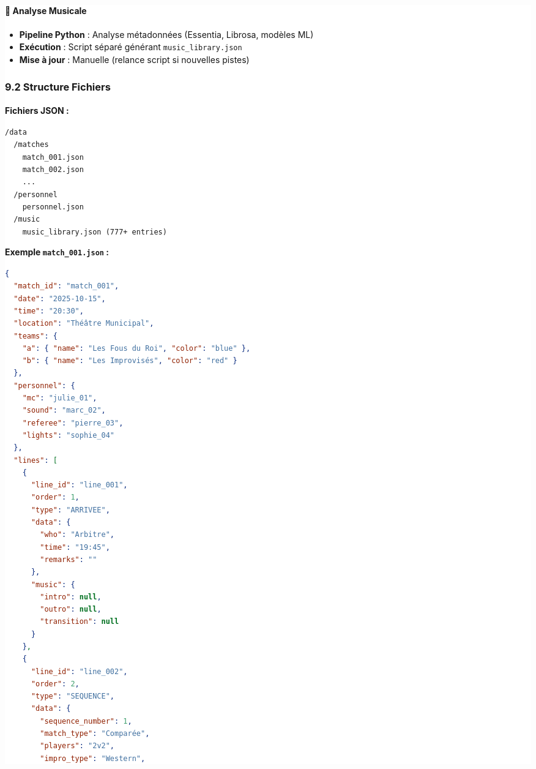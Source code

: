 
#### **🤖 Analyse Musicale**

- **Pipeline Python** : Analyse métadonnées (Essentia, Librosa, modèles ML)
- **Exécution** : Script séparé générant `music_library.json`
- **Mise à jour** : Manuelle (relance script si nouvelles pistes)

### 9.2 Structure Fichiers

**Fichiers JSON :**

```
/data
  /matches
    match_001.json
    match_002.json
    ...
  /personnel
    personnel.json
  /music
    music_library.json (777+ entries)
```

**Exemple `match_001.json` :**

```json
{
  "match_id": "match_001",
  "date": "2025-10-15",
  "time": "20:30",
  "location": "Théâtre Municipal",
  "teams": {
    "a": { "name": "Les Fous du Roi", "color": "blue" },
    "b": { "name": "Les Improvisés", "color": "red" }
  },
  "personnel": {
    "mc": "julie_01",
    "sound": "marc_02",
    "referee": "pierre_03",
    "lights": "sophie_04"
  },
  "lines": [
    {
      "line_id": "line_001",
      "order": 1,
      "type": "ARRIVEE",
      "data": {
        "who": "Arbitre",
        "time": "19:45",
        "remarks": ""
      },
      "music": {
        "intro": null,
        "outro": null,
        "transition": null
      }
    },
    {
      "line_id": "line_002",
      "order": 2,
      "type": "SEQUENCE",
      "data": {
        "sequence_number": 1,
        "match_type": "Comparée",
        "players": "2v2",
        "impro_type": "Western",
```
